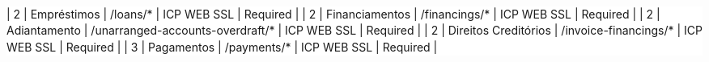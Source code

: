 | 2 | Empréstimos | /loans/* | ICP WEB SSL | Required |
| 2 | Financiamentos | /financings/* | ICP WEB SSL | Required |
| 2 | Adiantamento | /unarranged-accounts-overdraft/* | ICP WEB SSL | Required |
| 2 | Direitos   Creditórios | /invoice-financings/* | ICP WEB SSL | Required |
| 3 | Pagamentos | /payments/* | ICP WEB SSL | Required |

